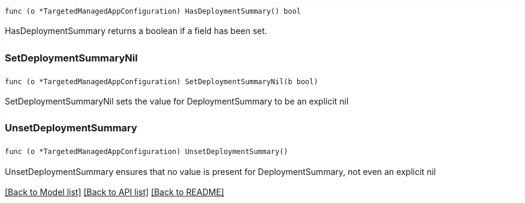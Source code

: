 `func (o *TargetedManagedAppConfiguration) HasDeploymentSummary() bool`

HasDeploymentSummary returns a boolean if a field has been set.

### SetDeploymentSummaryNil

`func (o *TargetedManagedAppConfiguration) SetDeploymentSummaryNil(b bool)`

 SetDeploymentSummaryNil sets the value for DeploymentSummary to be an explicit nil

### UnsetDeploymentSummary
`func (o *TargetedManagedAppConfiguration) UnsetDeploymentSummary()`

UnsetDeploymentSummary ensures that no value is present for DeploymentSummary, not even an explicit nil

[[Back to Model list]](../README.md#documentation-for-models) [[Back to API list]](../README.md#documentation-for-api-endpoints) [[Back to README]](../README.md)


